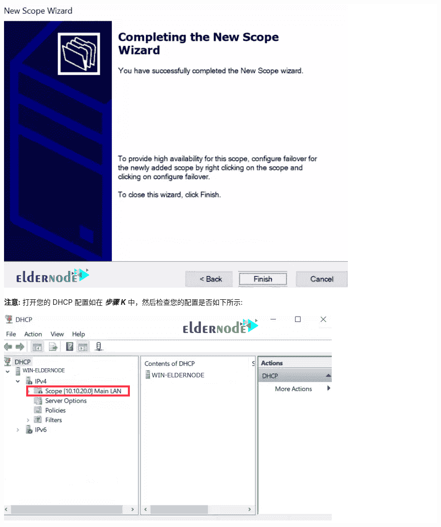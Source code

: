 ![How to Install and Configure DHCP Server on Windows Server 2019](img/e60f1e9441edc33cef7290892038a356.png)

**注意:** 打开您的 DHCP 配置如在 ***步骤** **K*** 中，然后检查您的配置是否如下所示:

![How to Install and Configure DHCP Server on Windows Server 2019](img/a0c5824a6fb9f9aa159b100e3eefa6c7.png)
